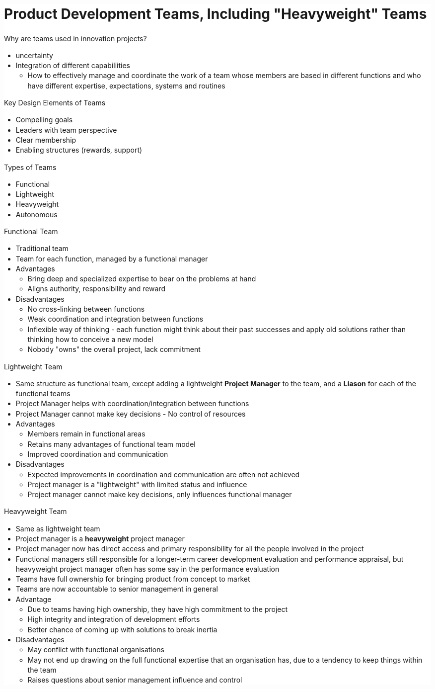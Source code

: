 # Product Development Teams, Including "Heavyweight" Teams

Why are teams used in innovation projects?
- uncertainty
- Integration of different capabiliities
    - How to effectively manage and coordinate the work of a team whose members are based in different functions and who have different expertise, expectations, systems and routines
    
Key Design Elements of Teams
- Compelling goals
- Leaders with team perspective
- Clear membership
- Enabling structures (rewards, support)

Types of Teams
- Functional
- Lightweight
- Heavyweight
- Autonomous

Functional Team
- Traditional team
- Team for each function, managed by a functional manager
- Advantages
    - Bring deep and specialized expertise to bear on the problems at hand
    - Aligns authority, responsibility and reward
- Disadvantages
    - No cross-linking between functions
    - Weak coordination and integration between functions
    - Inflexible way of thinking - each function might think about their past successes and apply old solutions rather than thinking how to conceive a new model
    - Nobody "owns" the overall project, lack commitment

Lightweight Team
- Same structure as functional team, except adding a lightweight **Project Manager** to the team, and a **Liason** for each of the functional teams
- Project Manager helps with coordination/integration between functions
- Project Manager cannot make key decisions - No control of resources
- Advantages
    - Members remain in functional areas
    - Retains many advantages of functional team model
    - Improved coordination and communication
- Disadvantages
    - Expected improvements in coordination and communication are often not achieved
    - Project manager is a "lightweight" with limited status and influence
    - Project manager cannot make key decisions, only influences functional manager

Heavyweight Team
- Same as lightweight team
- Project manager is a **heavyweight** project manager
- Project manager now has direct access and primary responsibility for all the people involved in the project
- Functional managers still responsible for a longer-term career development evaluation and performance appraisal, but heavyweight project manager often has some say in the performance evaluation
- Teams have full ownership for bringing product from concept to market
- Teams are now accountable to senior management in general
- Advantage
    - Due to teams having high ownership, they have high commitment to the project
    - High integrity and integration of development efforts
    - Better chance of coming up with solutions to break inertia
- Disadvantages
    - May conflict with functional organisations
    - May not end up drawing on the full functional expertise that an organisation has, due to a tendency to keep things within the team
    - Raises questions about senior management influence and control
